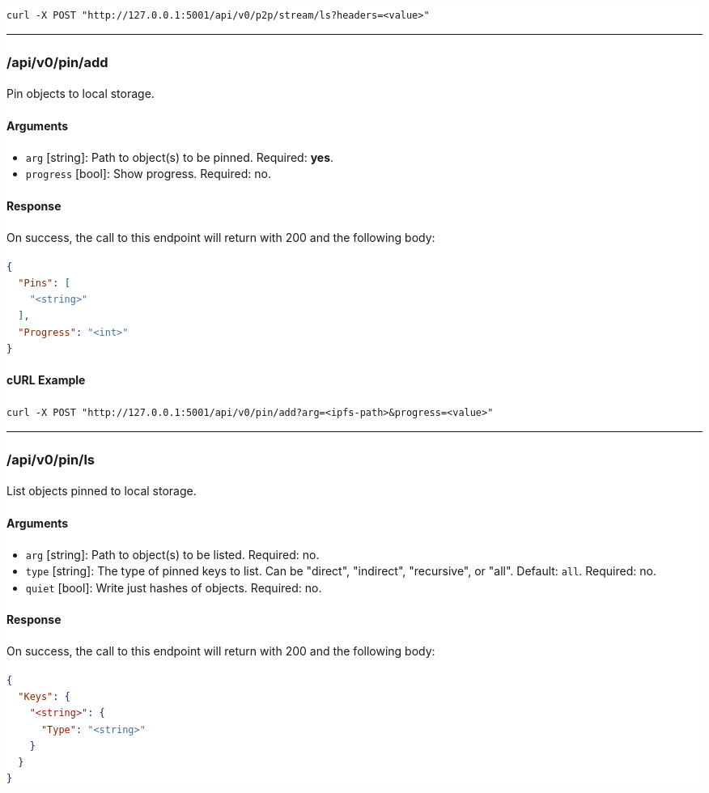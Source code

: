 `curl -X POST "http://127.0.0.1:5001/api/v0/p2p/stream/ls?headers=<value>"`

---

### /api/v0/pin/add

Pin objects to local storage.


#### Arguments

- `arg` [string]: Path to object(s) to be pinned. Required: **yes**.
- `progress` [bool]: Show progress. Required: no.


#### Response

On success, the call to this endpoint will return with 200 and the following body:

```json
{
  "Pins": [
    "<string>"
  ],
  "Progress": "<int>"
}

```

#### cURL Example

`curl -X POST "http://127.0.0.1:5001/api/v0/pin/add?arg=<ipfs-path>&progress=<value>"`

---

### /api/v0/pin/ls

List objects pinned to local storage.


#### Arguments

- `arg` [string]: Path to object(s) to be listed. Required: no.
- `type` [string]: The type of pinned keys to list. Can be &#34;direct&#34;, &#34;indirect&#34;, &#34;recursive&#34;, or &#34;all&#34;. Default: `all`. Required: no.
- `quiet` [bool]: Write just hashes of objects. Required: no.


#### Response

On success, the call to this endpoint will return with 200 and the following body:

```json
{
  "Keys": {
    "<string>": {
      "Type": "<string>"
    }
  }
}

```
